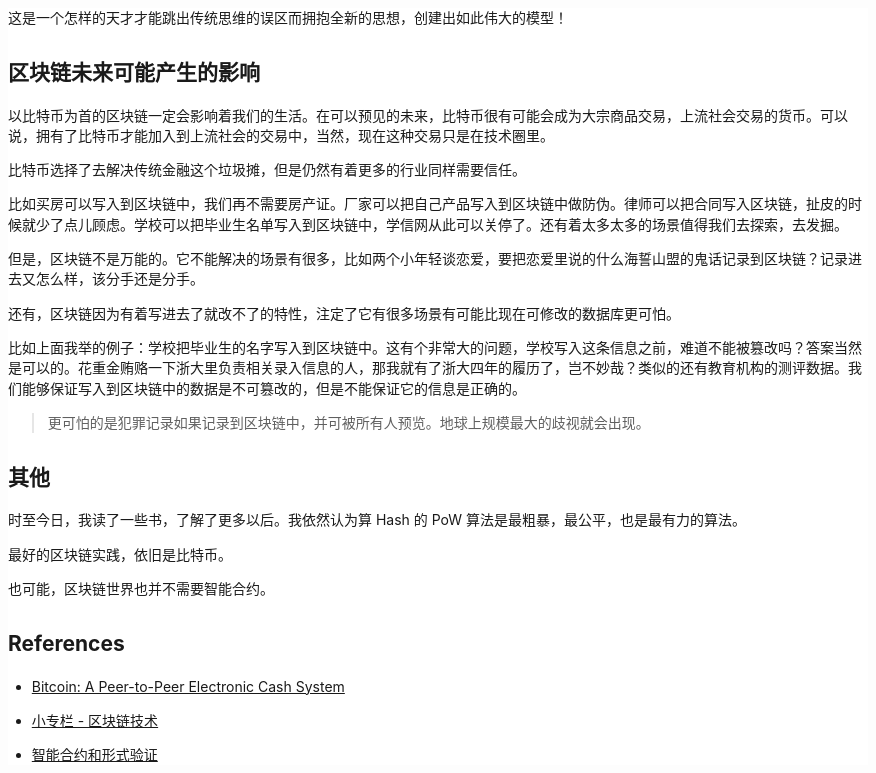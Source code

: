 这是一个怎样的天才才能跳出传统思维的误区而拥抱全新的思想，创建出如此伟大的模型！

## 区块链未来可能产生的影响

以比特币为首的区块链一定会影响着我们的生活。在可以预见的未来，比特币很有可能会成为大宗商品交易，上流社会交易的货币。可以说，拥有了比特币才能加入到上流社会的交易中，当然，现在这种交易只是在技术圈里。

比特币选择了去解决传统金融这个垃圾摊，但是仍然有着更多的行业同样需要信任。

比如买房可以写入到区块链中，我们再不需要房产证。厂家可以把自己产品写入到区块链中做防伪。律师可以把合同写入区块链，扯皮的时候就少了点儿顾虑。学校可以把毕业生名单写入到区块链中，学信网从此可以关停了。还有着太多太多的场景值得我们去探索，去发掘。

但是，区块链不是万能的。它不能解决的场景有很多，比如两个小年轻谈恋爱，要把恋爱里说的什么海誓山盟的鬼话记录到区块链？记录进去又怎么样，该分手还是分手。

还有，区块链因为有着写进去了就改不了的特性，注定了它有很多场景有可能比现在可修改的数据库更可怕。

比如上面我举的例子：学校把毕业生的名字写入到区块链中。这有个非常大的问题，学校写入这条信息之前，难道不能被篡改吗？答案当然是可以的。花重金贿赂一下浙大里负责相关录入信息的人，那我就有了浙大四年的履历了，岂不妙哉？类似的还有教育机构的测评数据。我们能够保证写入到区块链中的数据是不可篡改的，但是不能保证它的信息是正确的。

> 更可怕的是犯罪记录如果记录到区块链中，并可被所有人预览。地球上规模最大的歧视就会出现。

## 其他

时至今日，我读了一些书，了解了更多以后。我依然认为算 Hash 的 PoW 算法是最粗暴，最公平，也是最有力的算法。

最好的区块链实践，依旧是比特币。

也可能，区块链世界也并不需要智能合约。

## References

* [Bitcoin: A Peer-to-Peer Electronic Cash System](https://bitcoin.org/bitcoin.pdf)

* [小专栏 - 区块链技术](https://xiaozhuanlan.com/blockchaincore)

* [智能合约和形式验证](http://www.yinwang.org/blog-cn/2018/02/22/smart-contract)

